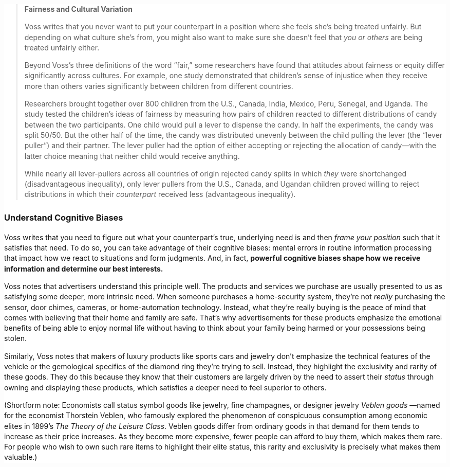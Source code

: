 

> **Fairness and Cultural Variation**
> 
> Voss writes that you never want to put your counterpart in a position where she feels she’s being treated unfairly. But depending on what culture she’s from, you might also want to make sure she doesn’t feel that _you or others_ are being treated unfairly either.
> 
> Beyond Voss’s three definitions of the word “fair,” some researchers have found that attitudes about fairness or equity differ significantly across cultures. For example, one study demonstrated that children’s sense of injustice when they receive more than others varies significantly between children from different countries.
> 
> Researchers brought together over 800 children from the U.S., Canada, India, Mexico, Peru, Senegal, and Uganda. The study tested the children’s ideas of fairness by measuring how pairs of children reacted to different distributions of candy between the two participants. One child would pull a lever to dispense the candy. In half the experiments, the candy was split 50/50. But the other half of the time, the candy was distributed unevenly between the child pulling the lever (the “lever puller”) and their partner. The lever puller had the option of either accepting or rejecting the allocation of candy—with the latter choice meaning that neither child would receive anything.
> 
> While nearly all lever-pullers across all countries of origin rejected candy splits in which _they_ were shortchanged (disadvantageous inequality), only lever pullers from the U.S., Canada, and Ugandan children proved willing to reject distributions in which their _counterpart_ received less (advantageous inequality).

### Understand Cognitive Biases

Voss writes that you need to figure out what your counterpart’s true, underlying need is and then _frame your_ _position_ such that it satisfies that need. To do so, you can take advantage of their cognitive biases: mental errors in routine information processing that impact how we react to situations and form judgments. And, in fact, **powerful cognitive biases shape how we receive information and determine our best interests.**

Voss notes that advertisers understand this principle well. The products and services we purchase are usually presented to us as satisfying some deeper, more intrinsic need. When someone purchases a home-security system, they’re not _really_ purchasing the sensor, door chimes, cameras, or home-automation technology. Instead, what they’re really buying is the peace of mind that comes with believing that their home and family are safe. That’s why advertisements for these products emphasize the emotional benefits of being able to enjoy normal life without having to think about your family being harmed or your possessions being stolen.

Similarly, Voss notes that makers of luxury products like sports cars and jewelry don’t emphasize the technical features of the vehicle or the gemological specifics of the diamond ring they’re trying to sell. Instead, they highlight the exclusivity and rarity of these goods. They do this because they know that their customers are largely driven by the need to assert their _status_ through owning and displaying these products, which satisfies a deeper need to feel superior to others.

(Shortform note: Economists call status symbol goods like jewelry, fine champagnes, or designer jewelry _Veblen goods_ —named for the economist Thorstein Veblen, who famously explored the phenomenon of conspicuous consumption among economic elites in 1899’s _The Theory of the Leisure Class_. Veblen goods differ from ordinary goods in that demand for them tends to increase as their price increases. As they become more expensive, fewer people can afford to buy them, which makes them rare. For people who wish to own such rare items to highlight their elite status, this rarity and exclusivity is precisely what makes them valuable.)
